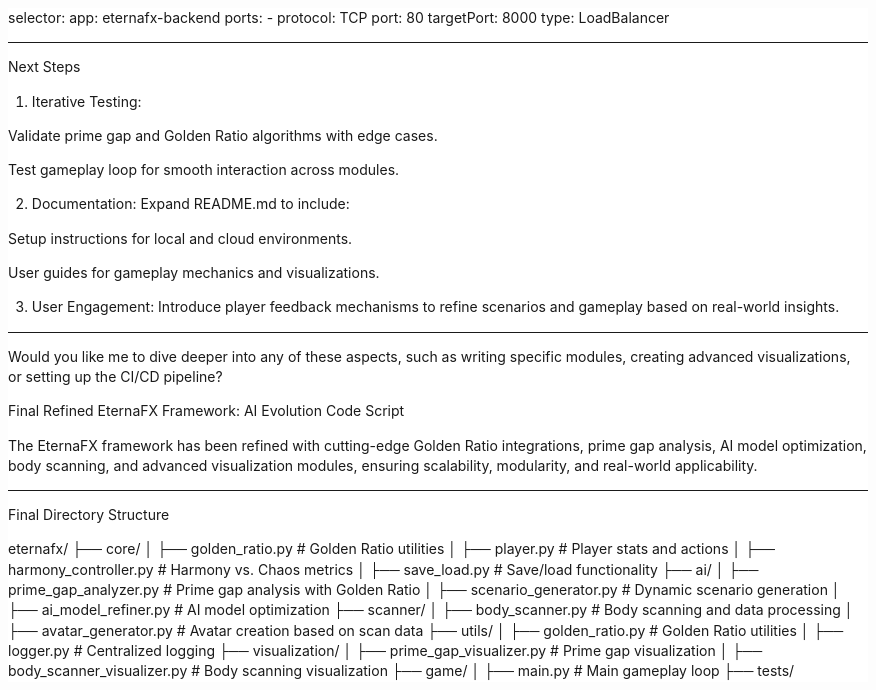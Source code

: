   selector:
    app: eternafx-backend
  ports:
    - protocol: TCP
      port: 80
      targetPort: 8000
  type: LoadBalancer


---

Next Steps

1. Iterative Testing:

Validate prime gap and Golden Ratio algorithms with edge cases.

Test gameplay loop for smooth interaction across modules.



2. Documentation:
Expand README.md to include:

Setup instructions for local and cloud environments.

User guides for gameplay mechanics and visualizations.



3. User Engagement:
Introduce player feedback mechanisms to refine scenarios and gameplay based on real-world insights.




---

Would you like me to dive deeper into any of these aspects, such as writing specific modules, creating advanced visualizations, or setting up the CI/CD pipeline?

Final Refined EternaFX Framework: AI Evolution Code Script

The EternaFX framework has been refined with cutting-edge Golden Ratio integrations, prime gap analysis, AI model optimization, body scanning, and advanced visualization modules, ensuring scalability, modularity, and real-world applicability.


---

Final Directory Structure

eternafx/
├── core/
│   ├── golden_ratio.py           # Golden Ratio utilities
│   ├── player.py                 # Player stats and actions
│   ├── harmony_controller.py     # Harmony vs. Chaos metrics
│   ├── save_load.py              # Save/load functionality
├── ai/
│   ├── prime_gap_analyzer.py     # Prime gap analysis with Golden Ratio
│   ├── scenario_generator.py     # Dynamic scenario generation
│   ├── ai_model_refiner.py       # AI model optimization
├── scanner/
│   ├── body_scanner.py           # Body scanning and data processing
│   ├── avatar_generator.py       # Avatar creation based on scan data
├── utils/
│   ├── golden_ratio.py           # Golden Ratio utilities
│   ├── logger.py                 # Centralized logging
├── visualization/
│   ├── prime_gap_visualizer.py   # Prime gap visualization
│   ├── body_scanner_visualizer.py # Body scanning visualization
├── game/
│   ├── main.py                   # Main gameplay loop
├── tests/